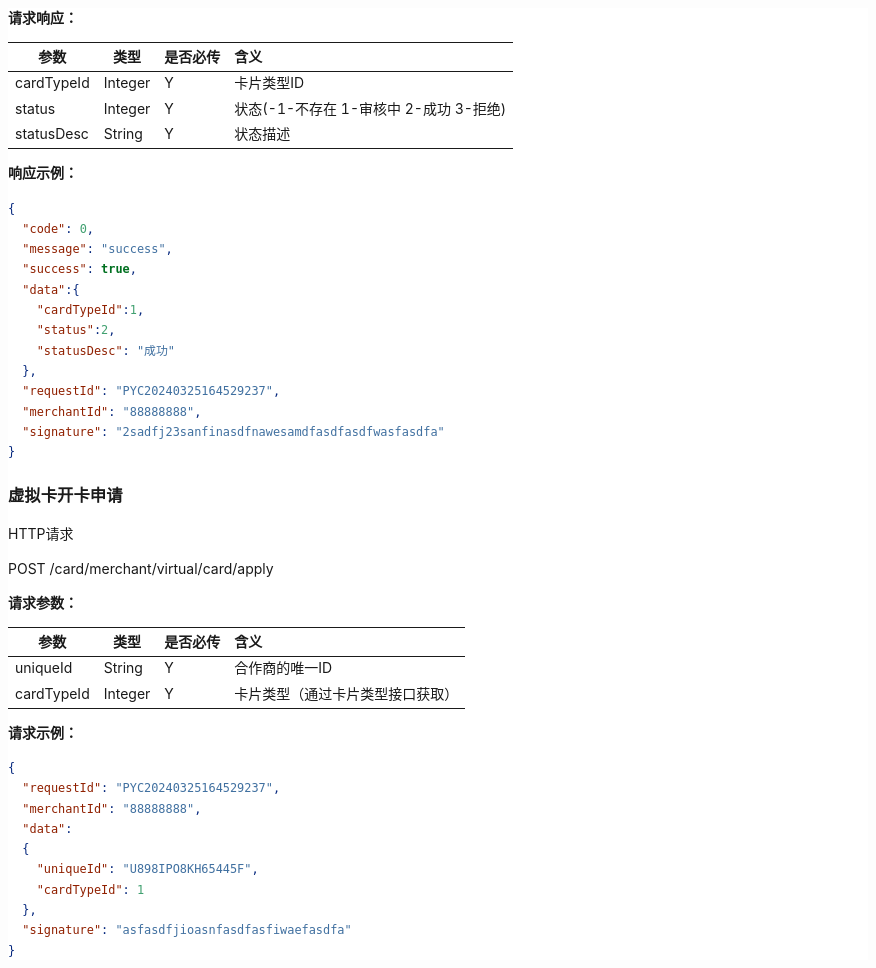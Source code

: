 **请求响应：**

| 参数     | 类型   | 是否必传 | 含义 |
|----------|--------|----------|:-----|
| cardTypeId | Integer | Y        | 卡片类型ID    |
| status | Integer | Y        | 状态(-1-不存在 1-审核中 2-成功 3-拒绝) |
| statusDesc | String | Y        | 状态描述 |

**响应示例：**
```json
{
  "code": 0,
  "message": "success",
  "success": true,
  "data":{
    "cardTypeId":1,
    "status":2,
    "statusDesc": "成功"
  },
  "requestId": "PYC20240325164529237",
  "merchantId": "88888888",
  "signature": "2sadfj23sanfinasdfnawesamdfasdfasdfwasfasdfa"
}
```

### 虚拟卡开卡申请
HTTP请求

POST /card/merchant/virtual/card/apply

**请求参数：**

| 参数     | 类型   | 是否必传 | 含义 |
|----------|--------|----------|:-----|
| uniqueId | String | Y        | 合作商的唯一ID    |
| cardTypeId | Integer | Y        | 卡片类型（通过卡片类型接口获取） |

**请求示例：**
```json
{
  "requestId": "PYC20240325164529237",
  "merchantId": "88888888",
  "data":
  {
    "uniqueId": "U898IPO8KH65445F",
    "cardTypeId": 1
  },
  "signature": "asfasdfjioasnfasdfasfiwaefasdfa"
}
```

